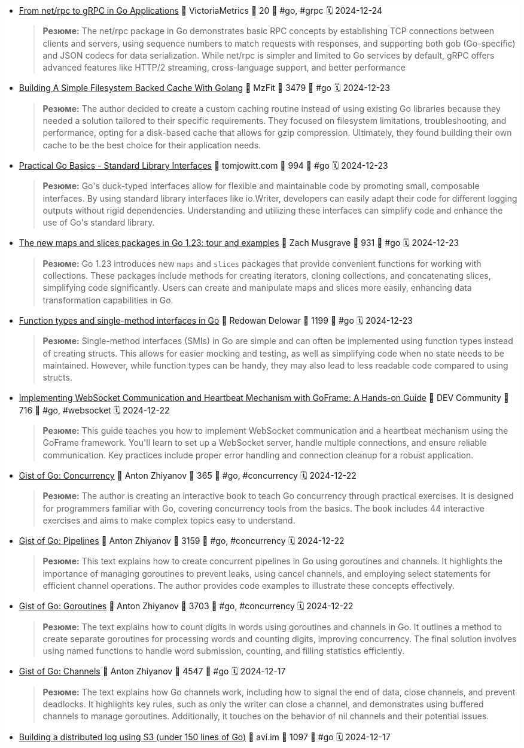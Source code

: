 - [From net/rpc to gRPC in Go Applications](https://victoriametrics.com/blog/go-net-rpc/) 👤 VictoriaMetrics 💬 20 🔖 #go, #grpc 🗓️ 2024-12-24
    > **Резюме:** The net/rpc package in Go demonstrates basic RPC concepts by establishing TCP connections between clients and servers, using sequence numbers to match requests with responses, and supporting both gob (Go-specific) and JSON codecs for data serialization. While net/rpc is simpler and limited to Go services by default, gRPC offers advanced features like HTTP/2 streaming, cross-language support, and better performance
- [Building A Simple Filesystem Backed Cache With Golang](https://mzfit.app/blog/2024/12/07/building_a_filesystem_backed_cache_with_golang/) 👤 MzFit 💬 3479 🔖 #go 🗓️ 2024-12-23
    > **Резюме:** The author decided to create a custom caching routine instead of using existing Go libraries because they needed a solution tailored to their specific requirements. They focused on filesystem limitations, troubleshooting, and performance, opting for a disk-based cache that allows for gzip compression. Ultimately, they found building their own cache to be the best choice for their application needs.
- [Practical Go Basics - Standard Library Interfaces](https://tomjowitt.com/posts/go-standard-library-interfaces/) 👤 tomjowitt.com 💬 994 🔖 #go 🗓️ 2024-12-23
    > **Резюме:** Go's duck-typed interfaces allow for flexible and maintainable code by promoting small, composable interfaces. By using standard library interfaces like io.Writer, developers can easily adapt their code for different logging outputs without rigid dependencies. Understanding and utilizing these interfaces can simplify code and enhance the use of Go's standard library.
- [The new maps and slices packages in Go 1.23: tour and examples](https://www.dolthub.com/blog/2024-12-20-collection-functions-in-go-1-23/) 👤 Zach Musgrave 💬 931 🔖 #go 🗓️ 2024-12-23
    > **Резюме:** Go 1.23 introduces new `maps` and `slices` packages that provide convenient functions for working with collections. These packages include methods for creating iterators, cloning collections, and concatenating slices, simplifying code significantly. Users can create and manipulate maps and slices more easily, enhancing data transformation capabilities in Go.
- [Function types and single-method interfaces in Go](https://rednafi.com/go/func_types_and_smis/) 👤 Redowan Delowar 💬 1199 🔖 #go 🗓️ 2024-12-23
    > **Резюме:** Single-method interfaces (SMIs) in Go are simple and can often be implemented using function types instead of creating structs. This allows for easier mocking and testing, as well as simplifying code when no state needs to be maintained. However, while function types can be handy, they may also lead to less readable code compared to using structs.
- [Implementing WebSocket Communication and Heartbeat Mechanism with GoFrame: A Hands-on Guide](https://dev.to/jones_charles_ad50858dbc0/implementing-websocket-communication-and-heartbeat-mechanism-with-goframe-a-hands-on-guide-44df) 👤 DEV Community 💬 716 🔖 #go, #websocket 🗓️ 2024-12-22
    > **Резюме:** This guide teaches you how to implement WebSocket communication and a heartbeat mechanism using the GoFrame framework. You'll learn to set up a WebSocket server, handle multiple connections, and ensure reliable communication. Key practices include proper error handling and connection cleanup for a robust application.
- [Gist of Go: Concurrency](https://antonz.org/go-concurrency/) 👤 Anton Zhiyanov 💬 365 🔖 #go, #concurrency 🗓️ 2024-12-22
    > **Резюме:** The author is creating an interactive book to teach Go concurrency through practical exercises. It is designed for programmers familiar with Go, covering concurrency tools from the basics. The book includes 44 interactive exercises and aims to make complex topics easy to understand.
- [Gist of Go: Pipelines](https://antonz.org/go-concurrency/pipelines/) 👤 Anton Zhiyanov 💬 3159 🔖 #go, #concurrency 🗓️ 2024-12-22
    > **Резюме:** This text explains how to create concurrent pipelines in Go using goroutines and channels. It highlights the importance of managing goroutines to prevent leaks, using cancel channels, and employing select statements for efficient channel operations. The author provides code examples to illustrate these concepts effectively.
- [Gist of Go: Goroutines](https://antonz.org/go-concurrency/goroutines/) 👤 Anton Zhiyanov 💬 3703 🔖 #go, #concurrency 🗓️ 2024-12-22
    > **Резюме:** The text explains how to count digits in words using goroutines and channels in Go. It outlines a method to create separate goroutines for processing words and counting digits, improving concurrency. The final solution involves using named functions to handle word submission, counting, and filling statistics efficiently.
- [Gist of Go: Channels](https://antonz.org/go-concurrency/channels/) 👤 Anton Zhiyanov 💬 4547 🔖 #go 🗓️ 2024-12-17
    > **Резюме:** The text explains how Go channels work, including how to signal the end of data, close channels, and prevent deadlocks. It highlights key rules, such as only the writer can close a channel, and demonstrates using buffered channels to manage goroutines. Additionally, it touches on the behavior of nil channels and their potential issues.
- [Building a distributed log using S3 (under 150 lines of Go)](https://avi.im/blag/2024/s3-log/) 👤 avi.im 💬 1097 🔖 #go 🗓️ 2024-12-17